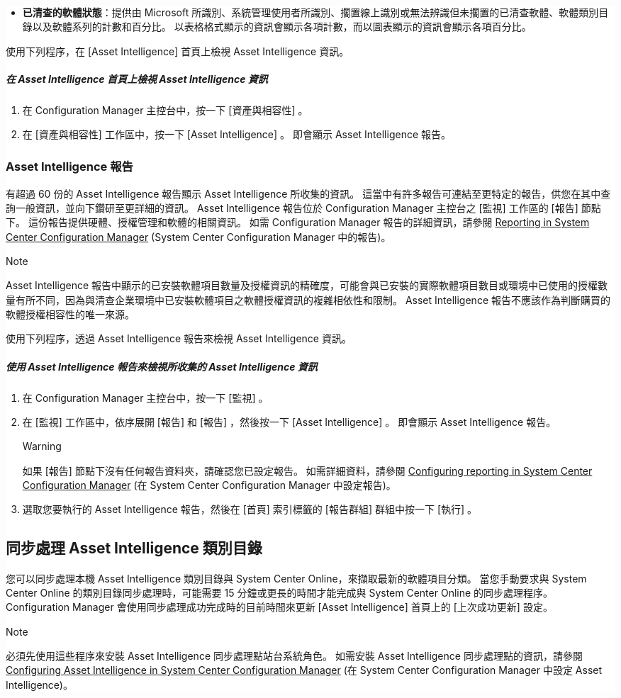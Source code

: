 -   **已清查的軟體狀態**：提供由 Microsoft 所識別、系統管理使用者所識別、擱置線上識別或無法辨識但未擱置的已清查軟體、軟體類別目錄以及軟體系列的計數和百分比。 以表格格式顯示的資訊會顯示各項計數，而以圖表顯示的資訊會顯示各項百分比。  

 使用下列程序，在 [Asset Intelligence]  首頁上檢視 Asset Intelligence 資訊。  

##### <a name="to-view-asset-intelligence-information-on-the-asset-intelligence-home-page"></a>在 Asset Intelligence 首頁上檢視 Asset Intelligence 資訊  

1.  在 Configuration Manager 主控台中，按一下 [資產與相容性] 。  

2.  在 [資產與相容性]  工作區中，按一下 [Asset Intelligence] 。 即會顯示 Asset Intelligence 報告。  

###  <a name="a-namebkmkassetintelligencereportsa-asset-intelligence-reports"></a><a name="BKMK_AssetIntelligenceReports"></a> Asset Intelligence 報告  
 有超過 60 份的 Asset Intelligence 報告顯示 Asset Intelligence 所收集的資訊。 這當中有許多報告可連結至更特定的報告，供您在其中查詢一般資訊，並向下鑽研至更詳細的資訊。 Asset Intelligence 報告位於 Configuration Manager 主控台之 [監視] 工作區的 [報告] 節點下。 這份報告提供硬體、授權管理和軟體的相關資訊。 如需 Configuration Manager 報告的詳細資訊，請參閱 [Reporting in System Center Configuration Manager](../../../../core/servers/manage/reporting.md) (System Center Configuration Manager 中的報告)。  

> [!NOTE]  
>  Asset Intelligence 報告中顯示的已安裝軟體項目數量及授權資訊的精確度，可能會與已安裝的實際軟體項目數目或環境中已使用的授權數量有所不同，因為與清查企業環境中已安裝軟體項目之軟體授權資訊的複雜相依性和限制。 Asset Intelligence 報告不應該作為判斷購買的軟體授權相容性的唯一來源。  

 使用下列程序，透過 Asset Intelligence 報告來檢視 Asset Intelligence 資訊。  

##### <a name="to-view-collected-asset-intelligence-information-by-using-asset-intelligence-reports"></a>使用 Asset Intelligence 報告來檢視所收集的 Asset Intelligence 資訊  

1.  在 Configuration Manager 主控台中，按一下 [監視] 。  

2.  在 [監視]  工作區中，依序展開 [報告] 和 [報告] ，然後按一下 [Asset Intelligence] 。 即會顯示 Asset Intelligence 報告。  

    > [!WARNING]  
    >  如果 [報告]  節點下沒有任何報告資料夾，請確認您已設定報告。 如需詳細資料，請參閱 [Configuring reporting in System Center Configuration Manager](../../../../core/servers/manage/configuring-reporting.md) (在 System Center Configuration Manager 中設定報告)。  

3.  選取您要執行的 Asset Intelligence 報告，然後在 [首頁]  索引標籤的 [報告群組]  群組中按一下 [執行] 。  

##  <a name="a-namebkmksynchronizethecataloga-synchronize-the-asset-intelligence-catalog"></a><a name="BKMK_SynchronizeTheCatalog"></a> 同步處理 Asset Intelligence 類別目錄  
 您可以同步處理本機 Asset Intelligence 類別目錄與 System Center Online，來擷取最新的軟體項目分類。 當您手動要求與 System Center Online 的類別目錄同步處理時，可能需要 15 分鐘或更長的時間才能完成與 System Center Online 的同步處理程序。 Configuration Manager 會使用同步處理成功完成時的目前時間來更新 [Asset Intelligence] 首頁上的 [上次成功更新] 設定。  

> [!NOTE]  
>  必須先使用這些程序來安裝 Asset Intelligence 同步處理點站台系統角色。 如需安裝 Asset Intelligence 同步處理點的資訊，請參閱 [Configuring Asset Intelligence in System Center Configuration Manager](../../../../core/clients/manage/asset-intelligence/configuring-asset-intelligence.md) (在 System Center Configuration Manager 中設定 Asset Intelligence)。  
